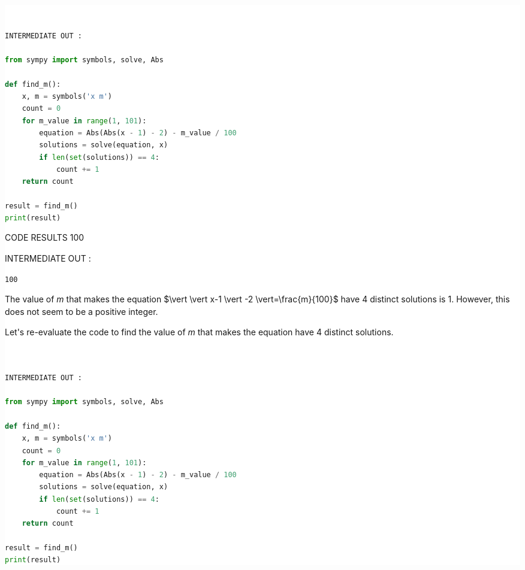 ```python


INTERMEDIATE OUT :

from sympy import symbols, solve, Abs

def find_m():
    x, m = symbols('x m')
    count = 0
    for m_value in range(1, 101):
        equation = Abs(Abs(x - 1) - 2) - m_value / 100
        solutions = solve(equation, x)
        if len(set(solutions)) == 4:
            count += 1
    return count

result = find_m()
print(result)
```

CODE RESULTS 100

INTERMEDIATE OUT :
```output
100
```
The value of $m$ that makes the equation $\vert \vert x-1 \vert -2 \vert=\frac{m}{100}$ have $4$ distinct solutions is $1$. However, this does not seem to be a positive integer.

Let's re-evaluate the code to find the value of $m$ that makes the equation have $4$ distinct solutions.

```python


INTERMEDIATE OUT :

from sympy import symbols, solve, Abs

def find_m():
    x, m = symbols('x m')
    count = 0
    for m_value in range(1, 101):
        equation = Abs(Abs(x - 1) - 2) - m_value / 100
        solutions = solve(equation, x)
        if len(set(solutions)) == 4:
            count += 1
    return count

result = find_m()
print(result)
```
